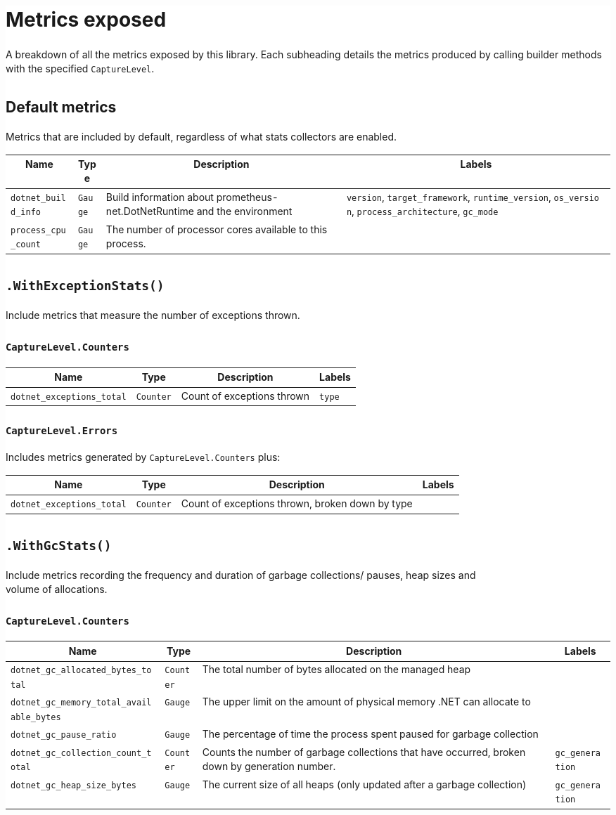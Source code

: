﻿# Metrics exposed

A breakdown of all the metrics exposed by this library. Each subheading details the metrics produced by calling builder methods with the specified `CaptureLevel`.

## Default metrics

Metrics that are included by default, regardless of what stats collectors are enabled.

| Name                | Type    | Description                                                               | Labels                                                                                            |
| ------------------- | ------- | ------------------------------------------------------------------------- | ------------------------------------------------------------------------------------------------- |
| `dotnet_build_info` | `Gauge` | Build information about prometheus\-net.DotNetRuntime and the environment | `version`, `target_framework`, `runtime_version`, `os_version`, `process_architecture`, `gc_mode` |
| `process_cpu_count` | `Gauge` | The number of processor cores available to this process.                  |                                                                                                   |

## `.WithExceptionStats()`

Include metrics that measure the number of exceptions thrown.

### `CaptureLevel.Counters`

| Name                      | Type      | Description                | Labels |
| ------------------------- | --------- | -------------------------- | ------ |
| `dotnet_exceptions_total` | `Counter` | Count of exceptions thrown | `type` |

### `CaptureLevel.Errors`

Includes metrics generated by `CaptureLevel.Counters` plus:

| Name                      | Type      | Description                                     | Labels |
| ------------------------- | --------- | ----------------------------------------------- | ------ |
| `dotnet_exceptions_total` | `Counter` | Count of exceptions thrown, broken down by type |        |

## `.WithGcStats()`

Include metrics recording the frequency and duration of garbage collections\/ pauses, heap sizes and  
            volume of allocations.

### `CaptureLevel.Counters`

| Name                                     | Type      | Description                                                                                    | Labels          |
| ---------------------------------------- | --------- | ---------------------------------------------------------------------------------------------- | --------------- |
| `dotnet_gc_allocated_bytes_total`        | `Counter` | The total number of bytes allocated on the managed heap                                        |                 |
| `dotnet_gc_memory_total_available_bytes` | `Gauge`   | The upper limit on the amount of physical memory .NET can allocate to                          |                 |
| `dotnet_gc_pause_ratio`                  | `Gauge`   | The percentage of time the process spent paused for garbage collection                         |                 |
| `dotnet_gc_collection_count_total`       | `Counter` | Counts the number of garbage collections that have occurred, broken down by generation number. | `gc_generation` |
| `dotnet_gc_heap_size_bytes`              | `Gauge`   | The current size of all heaps (only updated after a garbage collection)                        | `gc_generation` |
